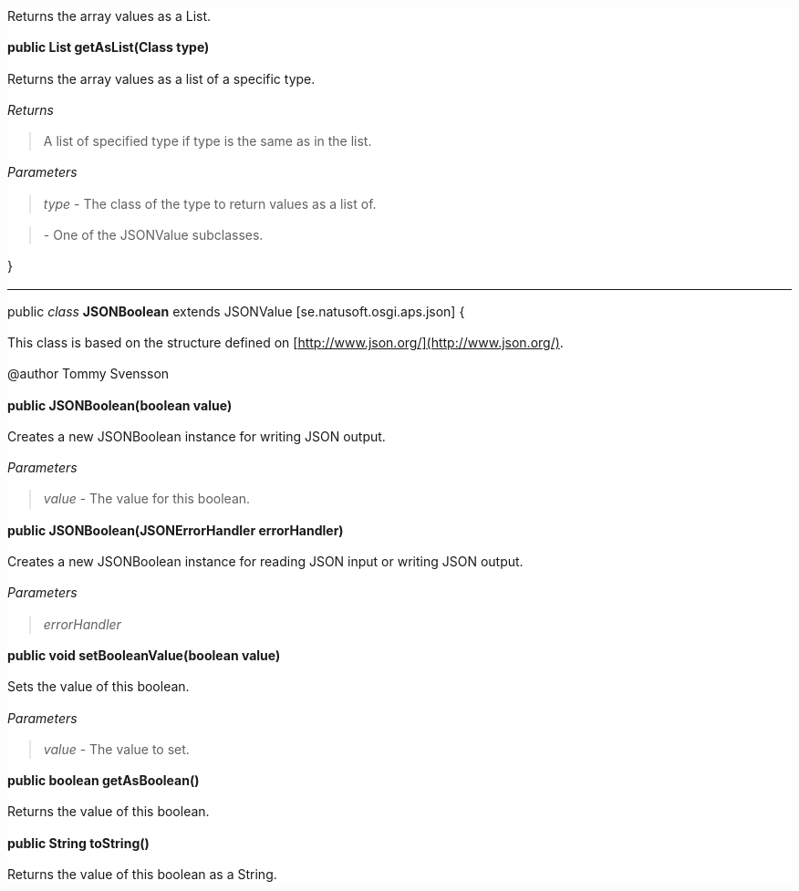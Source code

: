 Returns the array values as a List.

__public <T extends JSONValue> List<T> getAsList(Class<T> type)__

Returns the array values as a list of a specific type.

_Returns_

> A list of specified type if type is the same as in the list.

_Parameters_

> _type_ - The class of the type to return values as a list of. 

> _<T>_ - One of the JSONValue subclasses. 





}

----

    

public _class_ __JSONBoolean__ extends  JSONValue    [se.natusoft.osgi.aps.json] {

This class is based on the structure defined on [http://www.json.org/](http://www.json.org/).

@author Tommy Svensson



__public JSONBoolean(boolean value)__

Creates a new JSONBoolean instance for writing JSON output.

_Parameters_

> _value_ - The value for this boolean. 

__public JSONBoolean(JSONErrorHandler errorHandler)__

Creates a new JSONBoolean instance for reading JSON input or writing JSON output.

_Parameters_

> _errorHandler_



__public void setBooleanValue(boolean value)__

Sets the value of this boolean.

_Parameters_

> _value_ - The value to set. 

__public boolean getAsBoolean()__

Returns the value of this boolean.

__public String toString()__

Returns the value of this boolean as a String.
